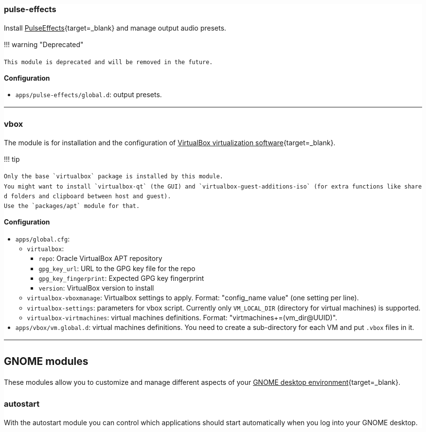 
### pulse-effects

Install [PulseEffects](https://github.com/wwmm/easyeffects){target=\_blank} and manage output audio presets.

!!! warning "Deprecated"

    This module is deprecated and will be removed in the future.

**Configuration**

- `apps/pulse-effects/global.d`: output presets.

---

### vbox

The module is for installation and the configuration of [VirtualBox virtualization software](https://www.virtualbox.org/){target=\_blank}.

!!! tip

    Only the base `virtualbox` package is installed by this module.
    You might want to install `virtualbox-qt` (the GUI) and `virtualbox-guest-additions-iso` (for extra functions like shared folders and clipboard between host and guest).
    Use the `packages/apt` module for that.

**Configuration**

- `apps/global.cfg`:
    - `virtualbox`:
        - `repo`: Oracle VirtualBox APT repository
        - `gpg_key_url`: URL to the GPG key file for the repo
        - `gpg_key_fingerprint`: Expected GPG key fingerprint
        - `version`: VirtualBox version to install
    - `virtualbox-vboxmanage`: Virtualbox settings to apply. Format: "config_name value" (one setting per line).
    - `virtualbox-settings`: parameters for vbox script. Currently only `VM_LOCAL_DIR` (directory for virtual machines) is supported.
    - `virtualbox-virtmachines`: virtual machines definitions. Format: "virtmachines+=(vm_dir@UUID)".
- `apps/vbox/vm.global.d`: virtual machines definitions. You need to create a sub-directory for each VM and put `.vbox` files in it.

---

## GNOME modules

These modules allow you to customize and manage different aspects of your [GNOME desktop environment](https://www.gnome.org/){target=\_blank}.

### autostart

With the autostart module you can control which applications should start automatically when you log into your GNOME desktop.
